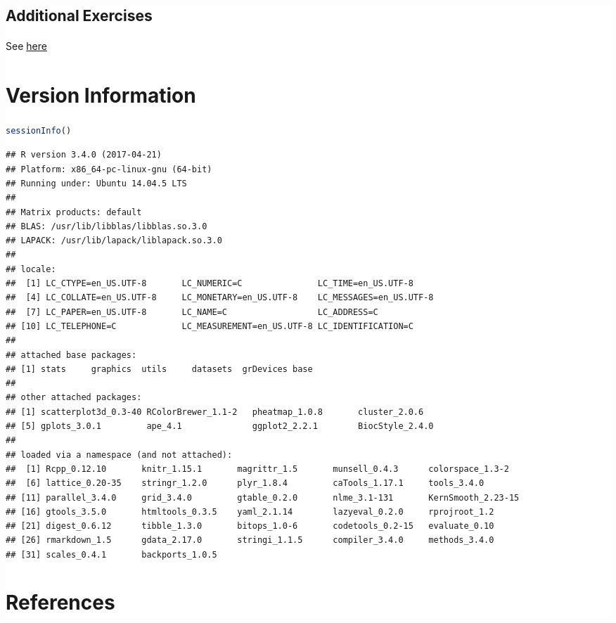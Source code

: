 ## Additional Exercises

See [here](http://manuals.bioinformatics.ucr.edu/home/R\_BioCondManual\#TOC-Clustering-Exercises)

# Version Information


```r
sessionInfo()
```

```
## R version 3.4.0 (2017-04-21)
## Platform: x86_64-pc-linux-gnu (64-bit)
## Running under: Ubuntu 14.04.5 LTS
## 
## Matrix products: default
## BLAS: /usr/lib/libblas/libblas.so.3.0
## LAPACK: /usr/lib/lapack/liblapack.so.3.0
## 
## locale:
##  [1] LC_CTYPE=en_US.UTF-8       LC_NUMERIC=C               LC_TIME=en_US.UTF-8       
##  [4] LC_COLLATE=en_US.UTF-8     LC_MONETARY=en_US.UTF-8    LC_MESSAGES=en_US.UTF-8   
##  [7] LC_PAPER=en_US.UTF-8       LC_NAME=C                  LC_ADDRESS=C              
## [10] LC_TELEPHONE=C             LC_MEASUREMENT=en_US.UTF-8 LC_IDENTIFICATION=C       
## 
## attached base packages:
## [1] stats     graphics  utils     datasets  grDevices base     
## 
## other attached packages:
## [1] scatterplot3d_0.3-40 RColorBrewer_1.1-2   pheatmap_1.0.8       cluster_2.0.6       
## [5] gplots_3.0.1         ape_4.1              ggplot2_2.2.1        BiocStyle_2.4.0     
## 
## loaded via a namespace (and not attached):
##  [1] Rcpp_0.12.10       knitr_1.15.1       magrittr_1.5       munsell_0.4.3      colorspace_1.3-2  
##  [6] lattice_0.20-35    stringr_1.2.0      plyr_1.8.4         caTools_1.17.1     tools_3.4.0       
## [11] parallel_3.4.0     grid_3.4.0         gtable_0.2.0       nlme_3.1-131       KernSmooth_2.23-15
## [16] gtools_3.5.0       htmltools_0.3.5    yaml_2.1.14        lazyeval_0.2.0     rprojroot_1.2     
## [21] digest_0.6.12      tibble_1.3.0       bitops_1.0-6       codetools_0.2-15   evaluate_0.10     
## [26] rmarkdown_1.5      gdata_2.17.0       stringi_1.1.5      compiler_3.4.0     methods_3.4.0     
## [31] scales_0.4.1       backports_1.0.5
```

# References
